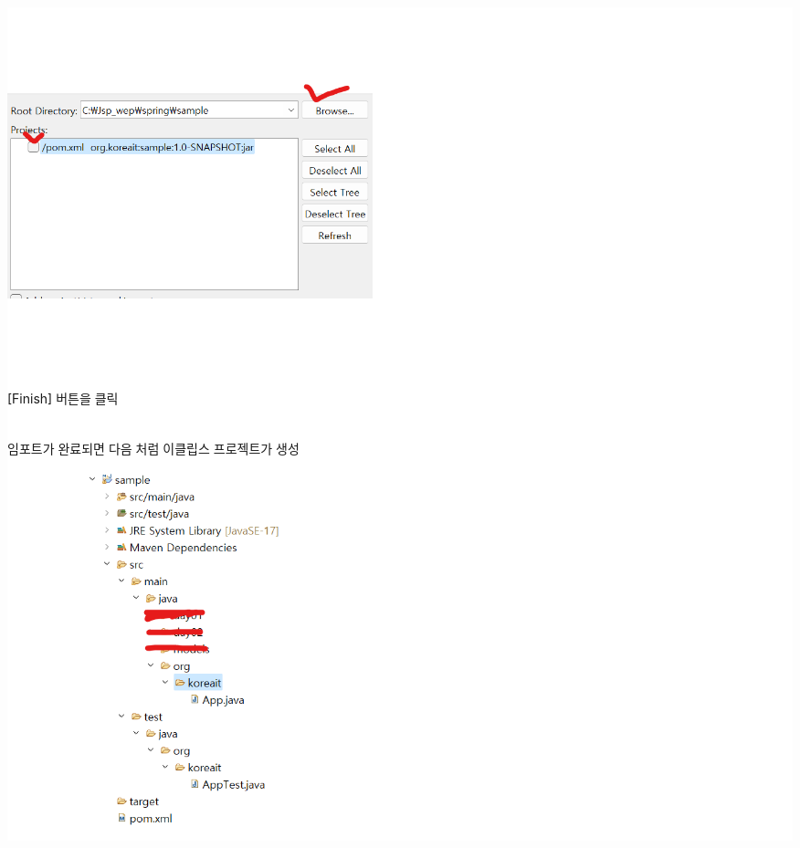 <img src="https://github.com/alswo471/Spring-Spring-Boot/blob/main/%EA%B0%9C%EB%B0%9C%ED%99%98%EA%B2%BD%20%EA%B5%AC%EC%B6%95,%20%EB%A9%94%EC%9D%B4%EB%B8%90%20,%20%EC%8A%A4%ED%94%84%EB%A7%81DI%20-%201/images/maven7.png?raw=true" width="400" height="400"><br>

[Finish] 버튼을 클릭<br><br>

임포트가 완료되면 다음 처럼 이클립스 프로젝트가 생성

<img src="https://github.com/alswo471/Spring-Spring-Boot/blob/main/%EA%B0%9C%EB%B0%9C%ED%99%98%EA%B2%BD%20%EA%B5%AC%EC%B6%95,%20%EB%A9%94%EC%9D%B4%EB%B8%90%20,%20%EC%8A%A4%ED%94%84%EB%A7%81DI%20-%201/images/maven8.png?raw=true" width="400" height="400"><br>
